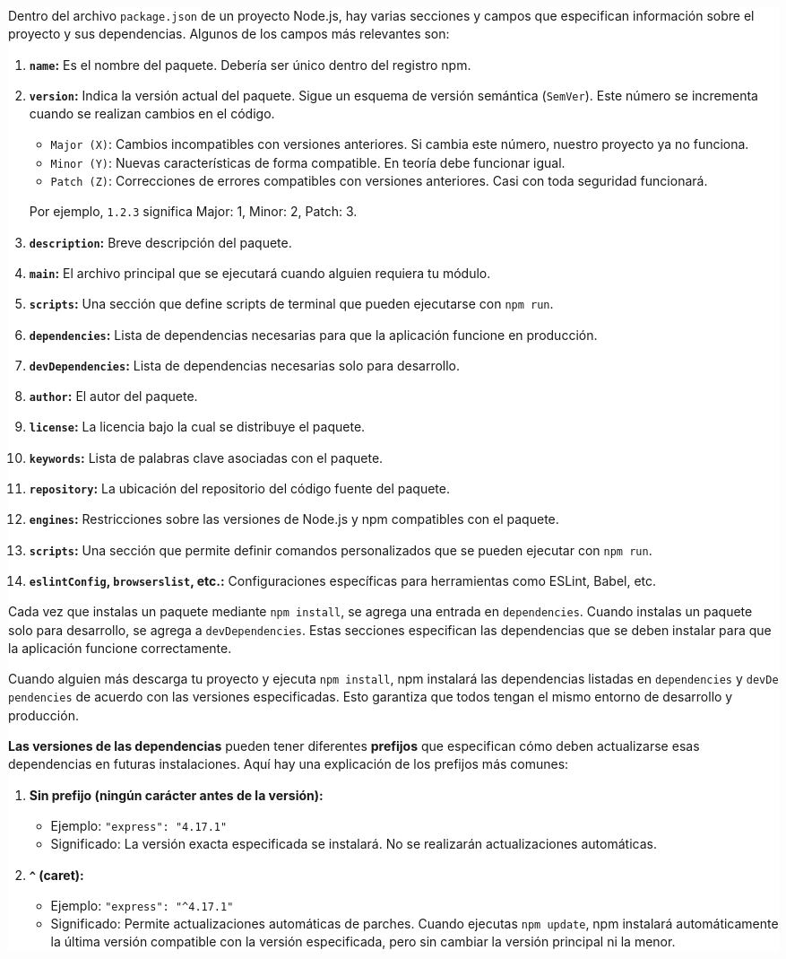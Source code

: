 Dentro del archivo `package.json` de un proyecto Node.js, hay varias secciones y campos que especifican información sobre el proyecto y sus dependencias. Algunos de los campos más relevantes son:

1. **`name`:** Es el nombre del paquete. Debería ser único dentro del registro npm.

2. **`version`:** Indica la versión actual del paquete. Sigue un esquema de versión semántica (`SemVer`). Este número se incrementa cuando se realizan cambios en el código.

   - `Major (X)`: Cambios incompatibles con versiones anteriores. Si cambia este número, nuestro proyecto ya no funciona.
   - `Minor (Y)`: Nuevas características de forma compatible. En teoría debe funcionar igual.
   - `Patch (Z)`: Correcciones de errores compatibles con versiones anteriores. Casi con toda seguridad funcionará.

   Por ejemplo, `1.2.3` significa Major: 1, Minor: 2, Patch: 3.

3. **`description`:** Breve descripción del paquete.

4. **`main`:** El archivo principal que se ejecutará cuando alguien requiera tu módulo.

5. **`scripts`:** Una sección que define scripts de terminal que pueden ejecutarse con `npm run`.

6. **`dependencies`:** Lista de dependencias necesarias para que la aplicación funcione en producción.

7. **`devDependencies`:** Lista de dependencias necesarias solo para desarrollo.

8. **`author`:** El autor del paquete.

9. **`license`:** La licencia bajo la cual se distribuye el paquete.

10. **`keywords`:** Lista de palabras clave asociadas con el paquete.

11. **`repository`:** La ubicación del repositorio del código fuente del paquete.

12. **`engines`:** Restricciones sobre las versiones de Node.js y npm compatibles con el paquete.

13. **`scripts`:** Una sección que permite definir comandos personalizados que se pueden ejecutar con `npm run`.

14. **`eslintConfig`, `browserslist`, etc.:** Configuraciones específicas para herramientas como ESLint, Babel, etc.

Cada vez que instalas un paquete mediante `npm install`, se agrega una entrada en `dependencies`. Cuando instalas un paquete solo para desarrollo, se agrega a `devDependencies`. Estas secciones especifican las dependencias que se deben instalar para que la aplicación funcione correctamente.

Cuando alguien más descarga tu proyecto y ejecuta `npm install`, npm instalará las dependencias listadas en `dependencies` y `devDependencies` de acuerdo con las versiones especificadas. Esto garantiza que todos tengan el mismo entorno de desarrollo y producción.

**Las versiones de las dependencias** pueden tener diferentes **prefijos** que especifican cómo deben actualizarse esas dependencias en futuras instalaciones. Aquí hay una explicación de los prefijos más comunes:

1. **Sin prefijo (ningún carácter antes de la versión):**
   - Ejemplo: `"express": "4.17.1"`
   - Significado: La versión exacta especificada se instalará. No se realizarán actualizaciones automáticas.

2. **`^` (caret):**
   - Ejemplo: `"express": "^4.17.1"`
   - Significado: Permite actualizaciones automáticas de parches. Cuando ejecutas `npm update`, npm instalará automáticamente la última versión compatible con la versión especificada, pero sin cambiar la versión principal ni la menor.
